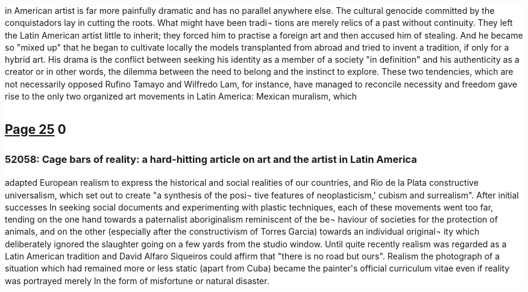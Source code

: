 in American artist is far more painfully
dramatic and has no parallel anywhere
else. The cultural genocide committed
by the conquistadors lay in cutting the
roots. What might have been tradi¬
tions are merely relics of a past
without continuity. They left the Latin
American artist little to inherit; they
forced him to practise a foreign art
and then accused him of stealing.
And he became so "mixed up" that
he began to cultivate locally the
models transplanted from abroad and
tried to invent a tradition, if only for
a hybrid art.
His drama is the conflict between
seeking his identity as a member of
a society "in definition" and his
authenticity as a creator or in other
words, the dilemma between the need
to belong and the instinct to explore.
These two tendencies, which are not
necessarily opposed Rufino Tamayo
and Wilfredo Lam, for instance, have
managed to reconcile necessity and
freedom gave rise to the only two
organized art movements in Latin
America: Mexican muralism, which
## [Page 25](https://demo.humlab.umu.se/courier/078274engo.pdf#page=25) 0
### 52058: Cage bars of reality: a hard-hitting article on art and the artist in Latin America
adapted European realism to express
the historical and social realities of
our countries, and Rio de la Plata
constructive universalism, which set
out to create "a synthesis of the posi¬
tive features of neoplasticism,' cubism
and surrealism".
After initial successes In seeking
social documents and experimenting
with plastic techniques, each of these
movements went too far, tending on
the one hand towards a paternalist
aboriginalism reminiscent of the be¬
haviour of societies for the protection
of animals, and on the other (especially
after the constructivism of Torres
Garcia) towards an individual original¬
ity which deliberately ignored the
slaughter going on a few yards from
the studio window.
Until quite recently realism was
regarded as a Latin American tradition
and David Alfaro Siqueiros could
affirm that "there is no road but ours".
Realism the photograph of a situation
which had remained more or less
static (apart from Cuba) became the
painter's official curriculum vitae even
if reality was portrayed merely In the
form of misfortune or natural disaster.